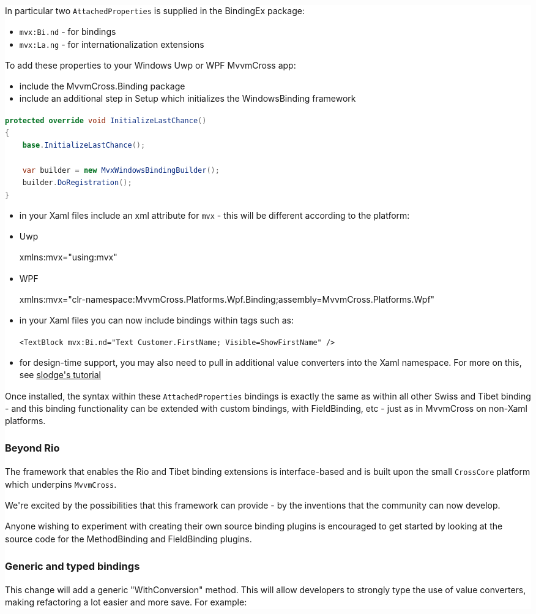 In particular two `AttachedProperties` is supplied in the BindingEx package:

- `mvx:Bi.nd` - for bindings
- `mvx:La.ng` - for internationalization extensions

To add these properties to your Windows Uwp or WPF MvvmCross app:

- include the MvvmCross.Binding package
- include an additional step in Setup which initializes the WindowsBinding framework

```c#
protected override void InitializeLastChance()
{
    base.InitializeLastChance();
    
    var builder = new MvxWindowsBindingBuilder();
    builder.DoRegistration();        
}
```

- in your Xaml files include an xml attribute for `mvx` - this will be different according to the platform:

 - Uwp
 
    xmlns:mvx="using:mvx"
        
 - WPF

    xmlns:mvx="clr-namespace:MvvmCross.Platforms.Wpf.Binding;assembly=MvvmCross.Platforms.Wpf"


- in your Xaml files you can now include bindings within tags such as:

    `<TextBlock mvx:Bi.nd="Text Customer.FirstName; Visible=ShowFirstName" />`

- for design-time support, you may also need to pull in additional value converters into the Xaml namespace. For more on this, see [slodge's tutorial](http://slodge.blogspot.co.uk/2013/07/n35-multibinding-with-tibet-n1-videos.html)

Once installed, the syntax within these `AttachedProperties` bindings is exactly the same as within all other Swiss and Tibet binding - and this binding functionality can be extended with custom bindings, with FieldBinding, etc - just as in MvvmCross on non-Xaml platforms.

### Beyond Rio
The framework that enables the Rio and Tibet binding extensions is interface-based and is built upon the small `CrossCore` platform which underpins `MvvmCross`.

We're excited by the possibilities that this framework can provide - by the inventions that the community can now develop.

Anyone wishing to experiment with creating their own source binding plugins is encouraged to get started by looking at the source code for the MethodBinding and FieldBinding plugins.

### Generic and typed bindings

This change will add a generic "WithConversion" method. This will allow developers to strongly type the use of value converters, making refactoring a lot easier and more save. For example:
